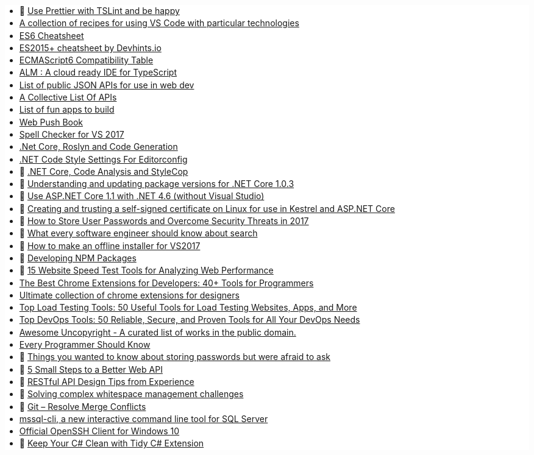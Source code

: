 * 📄 [Use Prettier with TSLint and be happy](https://alexjoverm.github.io/2017/06/12/Use-Prettier-with-TSLint-and-be-happy/)
* [A collection of recipes for using VS Code with particular technologies](https://github.com/Microsoft/vscode-recipes)
* [ES6 Cheatsheet](https://github.com/DrkSephy/es6-cheatsheet)
* [ES2015+ cheatsheet by Devhints.io](https://devhints.io/es6)
* [ECMAScript6 Compatibility Table](http://kangax.github.io/compat-table/es6/)
* [ALM : A cloud ready IDE for TypeScript](http://alm.tools/)
* [List of public JSON APIs for use in web dev](https://github.com/toddmotto/public-apis)
* [A Collective List Of APIs](http://apilist.fun/?ref=producthunt)
* [List of fun apps to build](https://medium.freecodecamp.org/the-secret-to-being-a-top-developer-is-building-things-heres-a-list-of-fun-apps-to-build-aac61ac0736c)
* [Web Push Book](https://web-push-book.gauntface.com/)
* [Spell Checker for VS 2017](https://channel9.msdn.com/coding4fun/blog/Speell-Checker-for-VS-2017)
* [.Net Core, Roslyn and Code Generation](https://carlos.mendible.com/2017/01/29/net-core-roslyn-and-code-generation/)
* [.NET Code Style Settings For Editorconfig](https://docs.microsoft.com/en-us/visualstudio/ide/editorconfig-code-style-settings-reference)
* 📄 [.NET Core, Code Analysis and StyleCop](https://carlos.mendible.com/2017/08/24/net-core-code-analysis-and-stylecop/)
* 📄 [Understanding and updating package versions for .NET Core 1.0.3](http://andrewlock.net/understanding-and-updating-package-versions-for-net-core-1-0-3/)
* 📄 [Use ASP.NET Core 1.1 with .NET 4.6 (without Visual Studio)](https://jonhilton.net/2017/03/14/use-asp-net-core-1-1-with-net-4-without-visual-studio/)
* 📄 [Creating and trusting a self-signed certificate on Linux for use in Kestrel and ASP.NET Core](https://andrewlock.net/creating-and-trusting-a-self-signed-certificate-on-linux-for-use-in-kestrel-and-asp-net-core/)
* 📄 [How to Store User Passwords and Overcome Security Threats in 2017](http://blog.rangle.io/how-to-store-user-passwords-and-overcome-security-threats-in-2017/)
* 📄 [What every software engineer should know about search](https://medium.com/startup-grind/what-every-software-engineer-should-know-about-search-27d1df99f80d)
* 📄 [How to make an offline installer for VS2017](http://www.hanselman.com/blog/HowToMakeAnOfflineInstallerForVS2017.aspx)
* 📄 [Developing NPM Packages](https://auth0.com/blog/developing-npm-packages/)
* 📄 [15 Website Speed Test Tools for Analyzing Web Performance](https://www.keycdn.com/blog/website-speed-test-tools/)
* [The Best Chrome Extensions for Developers: 40+ Tools for Programmers](https://stackify.com/chrome-extensions-for-developers/)
* [Ultimate collection of chrome extensions for designers](https://medium.com/@CanvasFlip/ultimate-collection-of-chrome-extensions-for-designers-9c8a58100f1c)
* [Top Load Testing Tools: 50 Useful Tools for Load Testing Websites, Apps, and More](https://stackify.com/top-load-testing-tools/)
* [Top DevOps Tools: 50 Reliable, Secure, and Proven Tools for All Your DevOps Needs](https://stackify.com/top-devops-tools/)
* [Awesome Uncopyright - A curated list of works in the public domain.](https://github.com/johnjago/awesome-uncopyright)
* [Every Programmer Should Know](https://github.com/mr-mig/every-programmer-should-know)
* 📄 [Things you wanted to know about storing passwords but were afraid to ask](http://www.blinkingcaret.com/2017/11/15/things-wanted-know-storing-passwords-afraid-ask/)
* 📄 [5 Small Steps to a Better Web API](https://hackernoon.com/5-small-steps-to-a-better-web-api-6fa9698178a6)
* 📄 [RESTful API Design Tips from Experience](https://medium.com/studioarmix/learn-restful-api-design-ideals-c5ec915a430f)
* 📄 [Solving complex whitespace management challenges](https://medium.com/@Jakeherringbone/solving-complex-whitespace-management-challenges-27f1f6139699)
* 📄 [Git – Resolve Merge Conflicts](https://easyengine.io/tutorials/git/git-resolve-merge-conflicts/)
* [mssql-cli, a new interactive command line tool for SQL Server](https://blogs.technet.microsoft.com/dataplatforminsider/2017/12/12/try-mssql-cli-a-new-interactive-command-line-tool-for-sql-server/)
* [Official OpenSSH Client for Windows 10](https://www.servethehome.com/say-farewell-putty-microsoft-adds-openssh-client-windows-10/)
* 📄 [Keep Your C# Clean with Tidy C# Extension](https://channel9.msdn.com/coding4fun/blog/Keep-Your-C-Clean-with-Tidy-C-Extension)